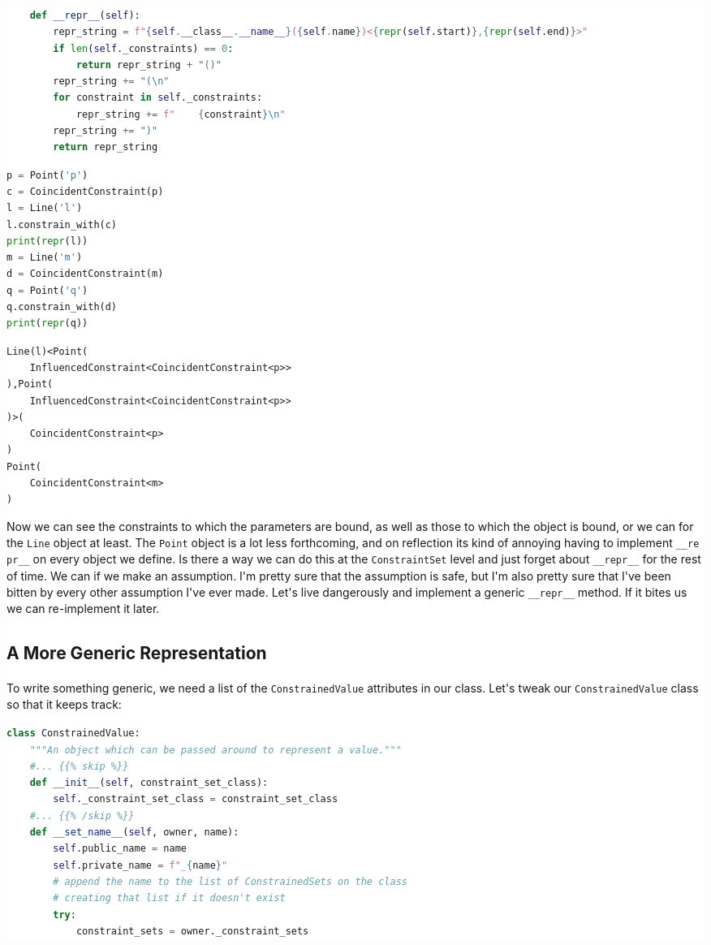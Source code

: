 ```python
    def __repr__(self):
        repr_string = f"{self.__class__.__name__}({self.name})<{repr(self.start)},{repr(self.end)}>"
        if len(self._constraints) == 0:
            return repr_string + "()"
        repr_string += "(\n"
        for constraint in self._constraints:
            repr_string += f"    {constraint}\n"
        repr_string += ")"
        return repr_string
```


```python
p = Point('p')
c = CoincidentConstraint(p)
l = Line('l')
l.constrain_with(c)
print(repr(l))
m = Line('m')
d = CoincidentConstraint(m)
q = Point('q')
q.constrain_with(d)
print(repr(q))
```
```
Line(l)<Point(
    InfluencedConstraint<CoincidentConstraint<p>>
),Point(
    InfluencedConstraint<CoincidentConstraint<p>>
)>(
    CoincidentConstraint<p>
)
Point(
    CoincidentConstraint<m>
)
```

Now we can see the constraints to which the parameters are bound, as well as those to which the object is bound, or we can for the `Line` object at least. The `Point` object is a lot less forthcoming, and on reflection its kind of annoying having to implement `__repr__` on every object we define. Is there a way we can do this at the `ConstraintSet` level and just forget about `__repr__` for the rest of time. We can if we make an assumption. I'm pretty sure that the assumption is safe, but I'm also pretty sure that I've been bitten by every other assumption I've ever made. Let's live dangerously and implement a generic `__repr__` method. If it bites us we can re-implement it later.

## A More Generic Representation

To write something generic, we need a list of the `ConstrainedValue` attributes in our class. Let's tweak our `ConstrainedValue` class so that it keeps track:


```python {hl_lines=[4-5,14]}
class ConstrainedValue:
    """An object which can be passed around to represent a value."""
    #... {{% skip %}}
    def __init__(self, constraint_set_class):
        self._constraint_set_class = constraint_set_class
    #... {{% /skip %}}
    def __set_name__(self, owner, name):
        self.public_name = name
        self.private_name = f"_{name}"
        # append the name to the list of ConstrainedSets on the class
        # creating that list if it doesn't exist
        try:
            constraint_sets = owner._constraint_sets
```